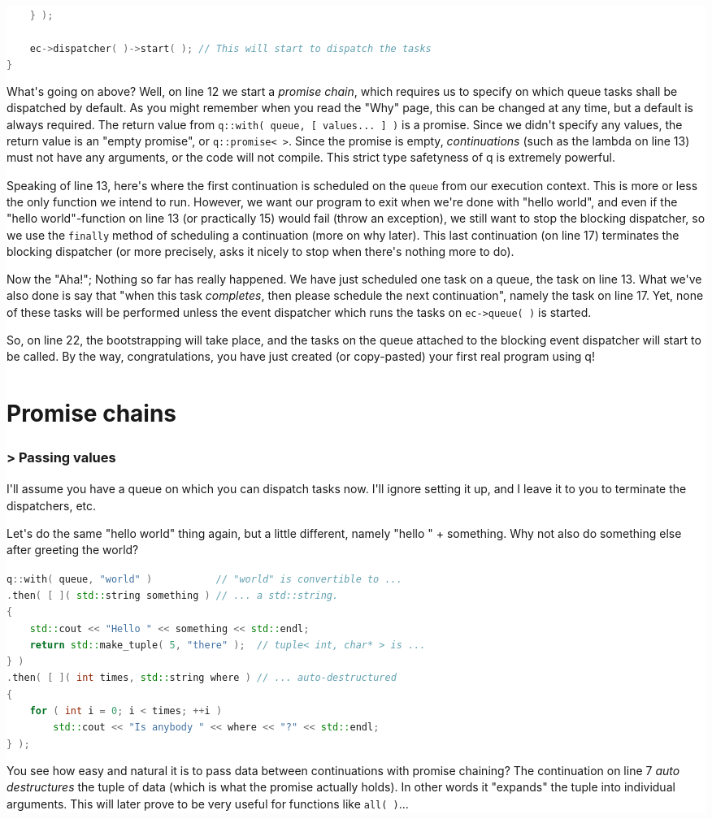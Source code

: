 ```c++
	} );

	ec->dispatcher( )->start( ); // This will start to dispatch the tasks
}
```

What's going on above? Well, on line 12 we start a *promise chain*, which requires us to specify on which queue tasks shall be dispatched by default. As you might remember when you read the "Why" page, this can be changed at any time, but a default is always required. The return value from `q::with( queue, [ values... ] )` is a promise. Since we didn't specify any values, the return value is an "empty promise", or `q::promise< >`. Since the promise is empty, *continuations* (such as the lambda on line 13) must not have any arguments, or the code will not compile. This strict type safetyness of q is extremely powerful.

Speaking of line 13, here's where the first continuation is scheduled on the `queue` from our execution context. This is more or less the only function we intend to run. However, we want our program to exit when we're done with "hello world", and even if the "hello world"-function on line 13 (or practically 15) would fail (throw an exception), we still want to stop the blocking dispatcher, so we use the `finally` method of scheduling a continuation (more on why later). This last continuation (on line 17) terminates the blocking dispatcher (or more precisely, asks it nicely to stop when there's nothing more to do).

Now the "Aha!"; Nothing so far has really happened. We have just scheduled one task on a queue, the task on line 13. What we've also done is say that "when this task *completes*, then please schedule the next continuation", namely the task on line 17. Yet, none of these tasks will be performed unless the event dispatcher which runs the tasks on `ec->queue( )` is started.

So, on line 22, the bootstrapping will take place, and the tasks on the queue attached to the blocking event dispatcher will start to be called. By the way, congratulations, you have just created (or copy-pasted) your first real program using q!


# Promise chains
### > Passing values

I'll assume you have a queue on which you can dispatch tasks now. I'll ignore setting it up, and I leave it to you to terminate the dispatchers, etc.

Let's do the same "hello world" thing again, but a little different, namely "hello " + something. Why not also do something else after greeting the world?

```c++
q::with( queue, "world" )           // "world" is convertible to ...
.then( [ ]( std::string something ) // ... a std::string.
{
	std::cout << "Hello " << something << std::endl;
	return std::make_tuple( 5, "there" );  // tuple< int, char* > is ...
} )
.then( [ ]( int times, std::string where ) // ... auto-destructured
{
	for ( int i = 0; i < times; ++i )
		std::cout << "Is anybody " << where << "?" << std::endl;
} );
```
You see how easy and natural it is to pass data between continuations with promise chaining? The continuation on line 7 *auto destructures* the tuple of data (which is what the promise actually holds). In other words it "expands" the tuple into individual arguments. This will later prove to be very useful for functions like `all( )`...
